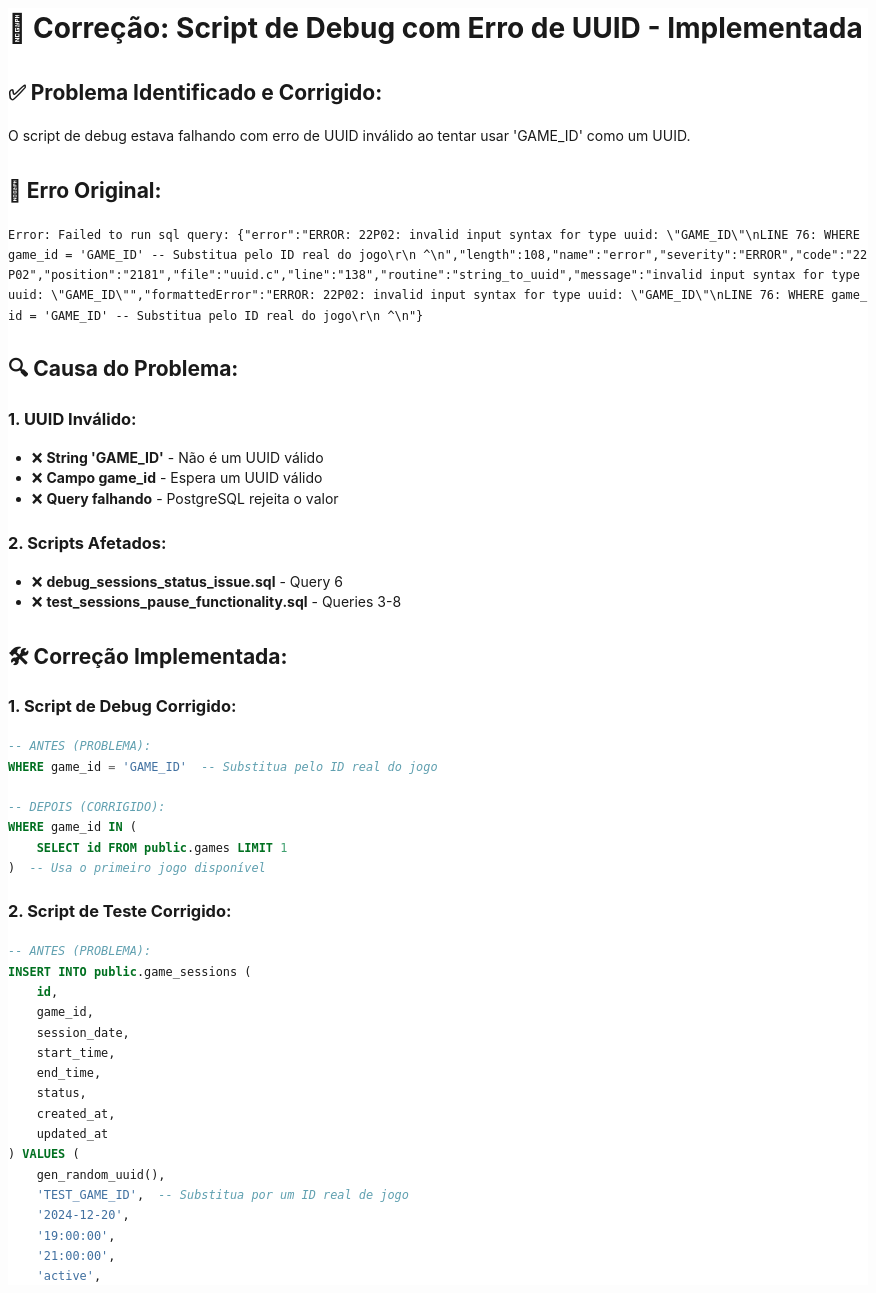 # 🔧 Correção: Script de Debug com Erro de UUID - Implementada

## ✅ **Problema Identificado e Corrigido:**

O script de debug estava falhando com erro de UUID inválido ao tentar usar 'GAME_ID' como um UUID.

## 🚨 **Erro Original:**
```
Error: Failed to run sql query: {"error":"ERROR: 22P02: invalid input syntax for type uuid: \"GAME_ID\"\nLINE 76: WHERE game_id = 'GAME_ID' -- Substitua pelo ID real do jogo\r\n ^\n","length":108,"name":"error","severity":"ERROR","code":"22P02","position":"2181","file":"uuid.c","line":"138","routine":"string_to_uuid","message":"invalid input syntax for type uuid: \"GAME_ID\"","formattedError":"ERROR: 22P02: invalid input syntax for type uuid: \"GAME_ID\"\nLINE 76: WHERE game_id = 'GAME_ID' -- Substitua pelo ID real do jogo\r\n ^\n"}
```

## 🔍 **Causa do Problema:**

### **1. UUID Inválido:**
- ❌ **String 'GAME_ID'** - Não é um UUID válido
- ❌ **Campo game_id** - Espera um UUID válido
- ❌ **Query falhando** - PostgreSQL rejeita o valor

### **2. Scripts Afetados:**
- ❌ **debug_sessions_status_issue.sql** - Query 6
- ❌ **test_sessions_pause_functionality.sql** - Queries 3-8

## 🛠️ **Correção Implementada:**

### **1. Script de Debug Corrigido:**
```sql
-- ANTES (PROBLEMA):
WHERE game_id = 'GAME_ID'  -- Substitua pelo ID real do jogo

-- DEPOIS (CORRIGIDO):
WHERE game_id IN (
    SELECT id FROM public.games LIMIT 1
)  -- Usa o primeiro jogo disponível
```

### **2. Script de Teste Corrigido:**
```sql
-- ANTES (PROBLEMA):
INSERT INTO public.game_sessions (
    id,
    game_id,
    session_date,
    start_time,
    end_time,
    status,
    created_at,
    updated_at
) VALUES (
    gen_random_uuid(),
    'TEST_GAME_ID',  -- Substitua por um ID real de jogo
    '2024-12-20',
    '19:00:00',
    '21:00:00',
    'active',
```